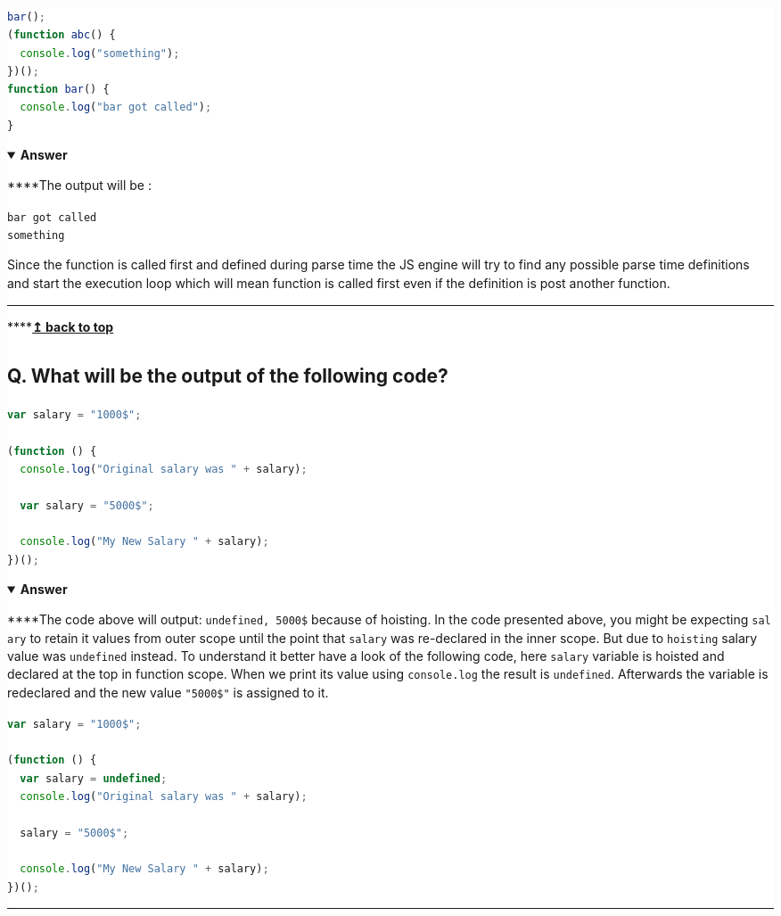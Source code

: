 ```js
bar();
(function abc() {
  console.log("something");
})();
function bar() {
  console.log("bar got called");
}
```

<details open=""><summary><b>Answer<b></b></b></summary>

****The output will be :

```js
bar got called
something
```

Since the function is called first and defined during parse time the JS engine will try to find any possible parse time definitions and start the execution loop which will mean function is called first even if the definition is post another function.

---

</details>

******[↥ back to top](https://github.com/learning-zone/JavaScript-Coding-Practice#javascript-coding-practice)**

## Q. What will be the output of the following code?

```js
var salary = "1000$";

(function () {
  console.log("Original salary was " + salary);

  var salary = "5000$";

  console.log("My New Salary " + salary);
})();
```

<details open=""><summary><b>Answer<b></b></b></summary>

****The code above will output: `undefined, 5000$` because of hoisting. In the code presented above, you might be expecting `salary` to retain it values from outer scope until the point that `salary` was re-declared in the inner scope. But due to `hoisting` salary value was `undefined` instead. To understand it better have a look of the following code, here `salary` variable is hoisted and declared at the top in function scope. When we print its value using `console.log` the result is `undefined`. Afterwards the variable is redeclared and the new value `"5000$"` is assigned to it.

```js
var salary = "1000$";

(function () {
  var salary = undefined;
  console.log("Original salary was " + salary);

  salary = "5000$";

  console.log("My New Salary " + salary);
})();
```

---